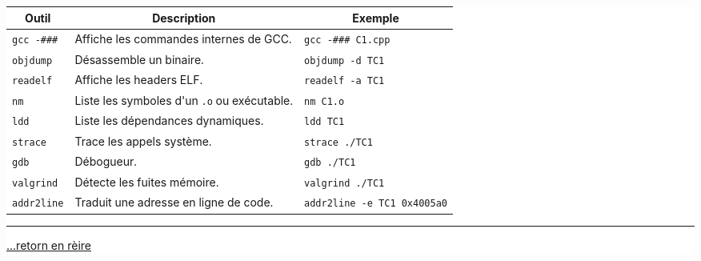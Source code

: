 | **Outil**       | **Description**                                  | **Exemple**                          |
|-----------------|--------------------------------------------------|--------------------------------------|
| `gcc -###`     | Affiche les commandes internes de GCC.          | `gcc -### C1.cpp`                   |
| `objdump`      | Désassemble un binaire.                          | `objdump -d TC1`                    |
| `readelf`      | Affiche les headers ELF.                         | `readelf -a TC1`                    |
| `nm`           | Liste les symboles d'un `.o` ou exécutable.     | `nm C1.o`                           |
| `ldd`          | Liste les dépendances dynamiques.                | `ldd TC1`                           |
| `strace`       | Trace les appels système.                        | `strace ./TC1`                      |
| `gdb`          | Débogueur.                                       | `gdb ./TC1`                         |
| `valgrind`     | Détecte les fuites mémoire.                      | `valgrind ./TC1`                    |
| `addr2line`    | Traduit une adresse en ligne de code.           | `addr2line -e TC1 0x4005a0`         |

---

[...retorn en rèire](../menu.md)
